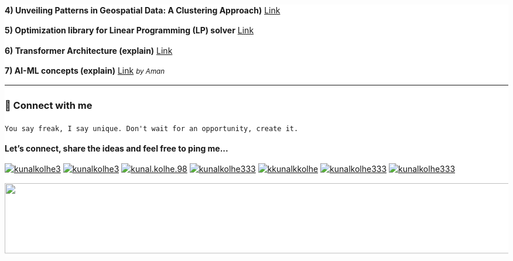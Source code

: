 __4) Unveiling Patterns in Geospatial Data: A Clustering Approach)__ [Link](https://html-preview.github.io/?url=https://github.com/kunalk3/Prep-And-Practice/blob/main/Blogs/Assets/ref_html/DeoData_notebook.html)

__5) Optimization library for Linear Programming (LP) solver__
 [Link](https://html-preview.github.io/?url=https://github.com/kunalk3/Prep-And-Practice/blob/main/Blogs/Assets/ref_html/pulp_optimal_solution.html)

__6) Transformer Architecture (explain)__ [Link](https://html-preview.github.io/?url=https://github.com/kunalk3/Prep-And-Practice/blob/main/Blogs/Assets/ref_html/Transformer%20Architecture.html)

__7) AI-ML concepts (explain)__ [Link](https://aman.ai/primers/ai/) <i><small>by Aman </small></i>

---

### :iphone: Connect with me
`You say freak, I say unique. Don't wait for an opportunity, create it.`
  
__Let’s connect, share the ideas and feel free to ping me...__
  
<div align="center"> 
  <p align="left">
    <a href="https://linkedin.com/in/kunalkolhe3" target="blank"><img align="center" src="https://cdn.jsdelivr.net/npm/simple-icons@3.0.1/icons/linkedin.svg" alt="kunalkolhe3" height="30" width="40"/></a>
    <a href="https://github.com/kunalk3/" target="blank"><img align="center" src="https://cdn.jsdelivr.net/npm/simple-icons@3.0.1/icons/github.svg" alt="kunalkolhe3" height="30" width="40"/></a>
    <a href="https://fb.com/kunal.kolhe.98" target="blank"><img align="center" src="https://cdn.jsdelivr.net/npm/simple-icons@3.0.1/icons/facebook.svg" alt="kunal.kolhe.98" height="30" width="40"/></a>
    <a href="mailto:kunalkolhe333@gmail.com" target="blank"><img align="center" src="https://cdn.jsdelivr.net/npm/simple-icons@3.0.1/icons/gmail.svg" alt="kunalkolhe333" height="30" width="40"/></a>
    <a href="https://instagram.com/kkunalkkolhe" target="blank"><img align="center" src="https://cdn.jsdelivr.net/npm/simple-icons@3.0.1/icons/instagram.svg" alt="kkunalkkolhe" height="30" width="40"/></a>
    <a href="https://www.hackerrank.com/kunalkolhe333" target="blank"><img align="center" src="https://cdn.jsdelivr.net/npm/simple-icons@3.0.1/icons/hackerrank.svg" alt="kunalkolhe333" height="30" width="40"/></a>
    <a href="https://kunalk3.github.io/Portfolio-Website-Kunalk3/" target="blank"><img align="center" src="https://cdn.jsdelivr.net/npm/simple-icons@3.0.1/icons/googlecloud.svg" alt="kunalkolhe333" height="30" width="40"/></a>
  </p>
</div>
  
<div align="left">
<img src="https://user-images.githubusercontent.com/41562231/141720940-53eb9b25-777d-4057-9c2d-8e22d2677c7c.png" height="120" width="900">
</div>
